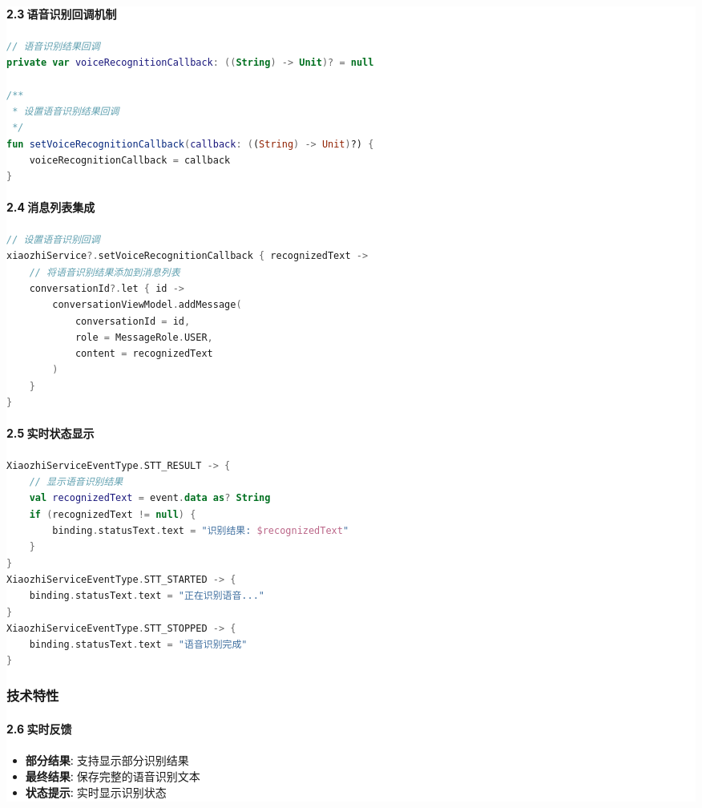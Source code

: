 #### 2.3 语音识别回调机制
```kotlin
// 语音识别结果回调
private var voiceRecognitionCallback: ((String) -> Unit)? = null

/**
 * 设置语音识别结果回调
 */
fun setVoiceRecognitionCallback(callback: ((String) -> Unit)?) {
    voiceRecognitionCallback = callback
}
```

#### 2.4 消息列表集成
```kotlin
// 设置语音识别回调
xiaozhiService?.setVoiceRecognitionCallback { recognizedText ->
    // 将语音识别结果添加到消息列表
    conversationId?.let { id ->
        conversationViewModel.addMessage(
            conversationId = id,
            role = MessageRole.USER,
            content = recognizedText
        )
    }
}
```

#### 2.5 实时状态显示
```kotlin
XiaozhiServiceEventType.STT_RESULT -> {
    // 显示语音识别结果
    val recognizedText = event.data as? String
    if (recognizedText != null) {
        binding.statusText.text = "识别结果: $recognizedText"
    }
}
XiaozhiServiceEventType.STT_STARTED -> {
    binding.statusText.text = "正在识别语音..."
}
XiaozhiServiceEventType.STT_STOPPED -> {
    binding.statusText.text = "语音识别完成"
}
```

### 技术特性

#### 2.6 实时反馈
- **部分结果**: 支持显示部分识别结果
- **最终结果**: 保存完整的语音识别文本
- **状态提示**: 实时显示识别状态
